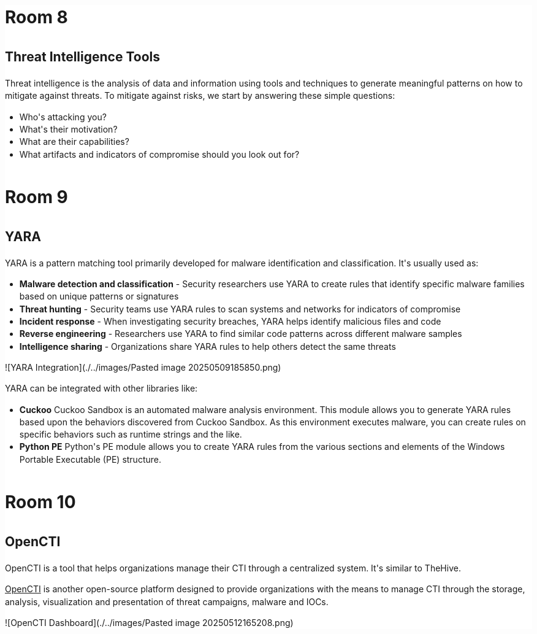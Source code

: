 # Room 8
## Threat Intelligence Tools
Threat intelligence is the analysis of data and information using tools and techniques to generate meaningful patterns on how to mitigate against threats. To mitigate against risks, we start by answering these simple questions:
- Who's attacking you?
- What's their motivation?
- What are their capabilities?
- What artifacts and indicators of compromise should you look out for?

# Room 9
## YARA
YARA is a pattern matching tool primarily developed for malware identification and classification. It's usually used as:
- **Malware detection and classification** - Security researchers use YARA to create rules that identify specific malware families based on unique patterns or signatures
- **Threat hunting** - Security teams use YARA rules to scan systems and networks for indicators of compromise
- **Incident response** - When investigating security breaches, YARA helps identify malicious files and code
- **Reverse engineering** - Researchers use YARA to find similar code patterns across different malware samples
- **Intelligence sharing** - Organizations share YARA rules to help others detect the same threats

![YARA Integration](./../images/Pasted image 20250509185850.png)

YARA can be integrated with other libraries like:
- **Cuckoo**
	Cuckoo Sandbox is an automated malware analysis environment. This module allows you to generate YARA rules based upon the behaviors discovered from Cuckoo Sandbox. As this environment executes malware, you can create rules on specific behaviors such as runtime strings and the like.
- **Python PE**
	Python's PE module allows you to create YARA rules from the various sections and elements of the Windows Portable Executable (PE) structure.

# Room 10
## OpenCTI
OpenCTI is a tool that helps organizations manage their CTI through a centralized system. It's similar to TheHive.

[OpenCTI](https://github.com/OpenCTI-Platform/opencti) is another open-source platform designed to provide organizations with the means to manage CTI through the storage, analysis, visualization and presentation of threat campaigns, malware and IOCs.

![OpenCTI Dashboard](./../images/Pasted image 20250512165208.png)
